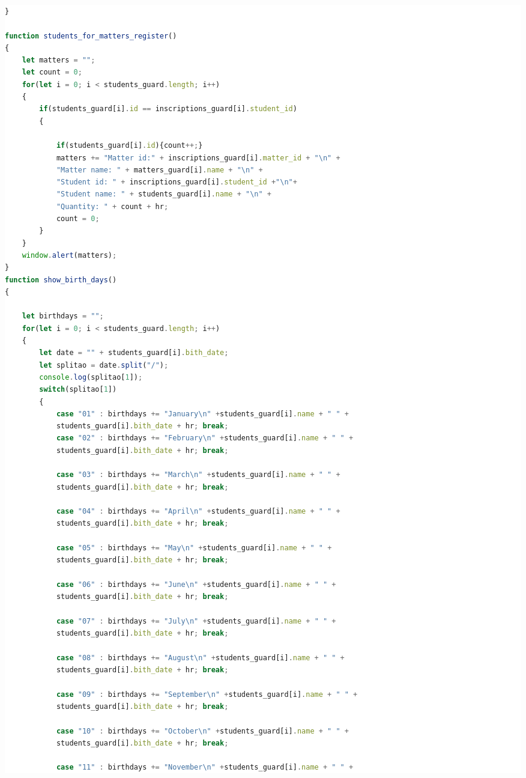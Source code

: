 ```js
}

function students_for_matters_register()
{
    let matters = "";
    let count = 0;
    for(let i = 0; i < students_guard.length; i++)
    {
        if(students_guard[i].id == inscriptions_guard[i].student_id)
        {
           
            if(students_guard[i].id){count++;} 
            matters += "Matter id:" + inscriptions_guard[i].matter_id + "\n" + 
            "Matter name: " + matters_guard[i].name + "\n" +
            "Student id: " + inscriptions_guard[i].student_id +"\n"+ 
            "Student name: " + students_guard[i].name + "\n" +
            "Quantity: " + count + hr;
            count = 0;
        } 
    }
    window.alert(matters);
}
function show_birth_days()
{
    
    let birthdays = "";
    for(let i = 0; i < students_guard.length; i++)
    {
        let date = "" + students_guard[i].bith_date;
        let splitao = date.split("/");
        console.log(splitao[1]);
        switch(splitao[1]) 
        {
            case "01" : birthdays += "January\n" +students_guard[i].name + " " + 
            students_guard[i].bith_date + hr; break;
            case "02" : birthdays += "February\n" +students_guard[i].name + " " + 
            students_guard[i].bith_date + hr; break;

            case "03" : birthdays += "March\n" +students_guard[i].name + " " + 
            students_guard[i].bith_date + hr; break;

            case "04" : birthdays += "April\n" +students_guard[i].name + " " + 
            students_guard[i].bith_date + hr; break;

            case "05" : birthdays += "May\n" +students_guard[i].name + " " + 
            students_guard[i].bith_date + hr; break;

            case "06" : birthdays += "June\n" +students_guard[i].name + " " + 
            students_guard[i].bith_date + hr; break;

            case "07" : birthdays += "July\n" +students_guard[i].name + " " + 
            students_guard[i].bith_date + hr; break;

            case "08" : birthdays += "August\n" +students_guard[i].name + " " + 
            students_guard[i].bith_date + hr; break;

            case "09" : birthdays += "September\n" +students_guard[i].name + " " + 
            students_guard[i].bith_date + hr; break;

            case "10" : birthdays += "October\n" +students_guard[i].name + " " + 
            students_guard[i].bith_date + hr; break;

            case "11" : birthdays += "November\n" +students_guard[i].name + " " + 
```